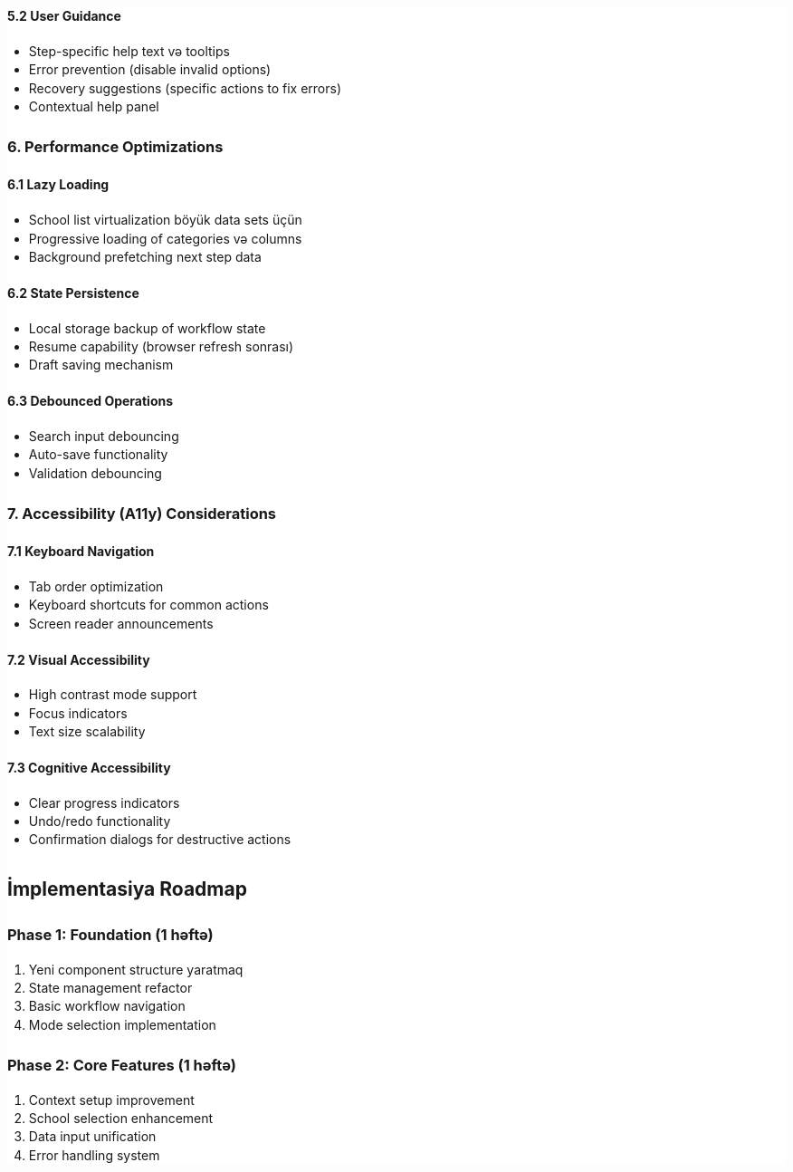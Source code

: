 #### **5.2 User Guidance**
- Step-specific help text və tooltips
- Error prevention (disable invalid options)
- Recovery suggestions (specific actions to fix errors)
- Contextual help panel

### 6. **Performance Optimizations**

#### **6.1 Lazy Loading**
- School list virtualization böyük data sets üçün
- Progressive loading of categories və columns
- Background prefetching next step data

#### **6.2 State Persistence**
- Local storage backup of workflow state
- Resume capability (browser refresh sonrası)
- Draft saving mechanism

#### **6.3 Debounced Operations**
- Search input debouncing
- Auto-save functionality
- Validation debouncing

### 7. **Accessibility (A11y) Considerations**

#### **7.1 Keyboard Navigation**
- Tab order optimization
- Keyboard shortcuts for common actions
- Screen reader announcements

#### **7.2 Visual Accessibility**
- High contrast mode support
- Focus indicators
- Text size scalability

#### **7.3 Cognitive Accessibility**
- Clear progress indicators
- Undo/redo functionality
- Confirmation dialogs for destructive actions

## İmplementasiya Roadmap

### **Phase 1: Foundation (1 həftə)**
1. Yeni component structure yaratmaq
2. State management refactor
3. Basic workflow navigation
4. Mode selection implementation

### **Phase 2: Core Features (1 həftə)**
1. Context setup improvement
2. School selection enhancement
3. Data input unification
4. Error handling system
